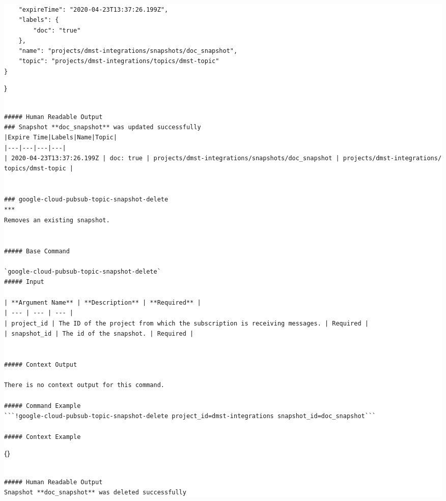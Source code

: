         "expireTime": "2020-04-23T13:37:26.199Z",
        "labels": {
            "doc": "true"
        },
        "name": "projects/dmst-integrations/snapshots/doc_snapshot",
        "topic": "projects/dmst-integrations/topics/dmst-topic"
    }
}
```

##### Human Readable Output
### Snapshot **doc_snapshot** was updated successfully
|Expire Time|Labels|Name|Topic|
|---|---|---|---|
| 2020-04-23T13:37:26.199Z | doc: true | projects/dmst-integrations/snapshots/doc_snapshot | projects/dmst-integrations/topics/dmst-topic |


### google-cloud-pubsub-topic-snapshot-delete
***
Removes an existing snapshot.


##### Base Command

`google-cloud-pubsub-topic-snapshot-delete`
##### Input

| **Argument Name** | **Description** | **Required** |
| --- | --- | --- |
| project_id | The ID of the project from which the subscription is receiving messages. | Required | 
| snapshot_id | The id of the snapshot. | Required | 


##### Context Output

There is no context output for this command.

##### Command Example
```!google-cloud-pubsub-topic-snapshot-delete project_id=dmst-integrations snapshot_id=doc_snapshot```

##### Context Example
```
{}
```

##### Human Readable Output
Snapshot **doc_snapshot** was deleted successfully
